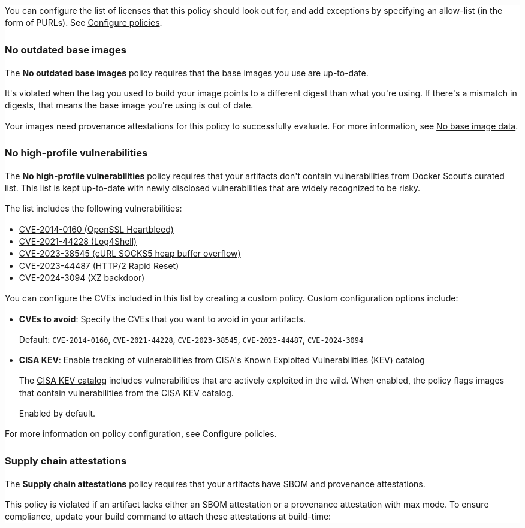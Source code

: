 You can configure the list of licenses that this policy should look out for,
and add exceptions by specifying an allow-list (in the form of PURLs).
See [Configure policies](./configure.md).

### No outdated base images

The **No outdated base images** policy requires that the base images you use are
up-to-date.

It's violated when the tag you used to build your image points to a
different digest than what you're using. If there's a mismatch in digests, that
means the base image you're using is out of date.

Your images need provenance attestations for this policy to successfully
evaluate. For more information, see [No base image data](#no-base-image-data).

### No high-profile vulnerabilities

The **No high-profile vulnerabilities** policy requires that your artifacts don't
contain vulnerabilities from Docker Scout’s curated list. This list is kept
up-to-date with newly disclosed vulnerabilities that are widely recognized to
be risky.

The list includes the following vulnerabilities:

- [CVE-2014-0160 (OpenSSL Heartbleed)](https://scout.docker.com/v/CVE-2014-0160)
- [CVE-2021-44228 (Log4Shell)](https://scout.docker.com/v/CVE-2021-44228)
- [CVE-2023-38545 (cURL SOCKS5 heap buffer overflow)](https://scout.docker.com/v/CVE-2023-38545)
- [CVE-2023-44487 (HTTP/2 Rapid Reset)](https://scout.docker.com/v/CVE-2023-44487)
- [CVE-2024-3094 (XZ backdoor)](https://scout.docker.com/v/CVE-2024-3094)

You can configure the CVEs included in this list by creating a custom policy.
Custom configuration options include:

- **CVEs to avoid**: Specify the CVEs that you want to avoid in your artifacts.

  Default: `CVE-2014-0160`, `CVE-2021-44228`, `CVE-2023-38545`, `CVE-2023-44487`, `CVE-2024-3094`

- **CISA KEV**: Enable tracking of vulnerabilities from CISA's Known Exploited Vulnerabilities (KEV) catalog

  The [CISA KEV catalog](https://www.cisa.gov/known-exploited-vulnerabilities-catalog)
  includes vulnerabilities that are actively exploited in the wild. When enabled,
  the policy flags images that contain vulnerabilities from the CISA KEV catalog.

  Enabled by default.

For more information on policy configuration, see [Configure policies](./configure.md).

### Supply chain attestations

The **Supply chain attestations** policy requires that your artifacts have
[SBOM](../../build/attestations/sbom.md) and
[provenance](../../build/attestations/slsa-provenance.md) attestations.

This policy is violated if an artifact lacks either an SBOM attestation or a
provenance attestation with max mode. To ensure compliance,
update your build command to attach these attestations at build-time:
